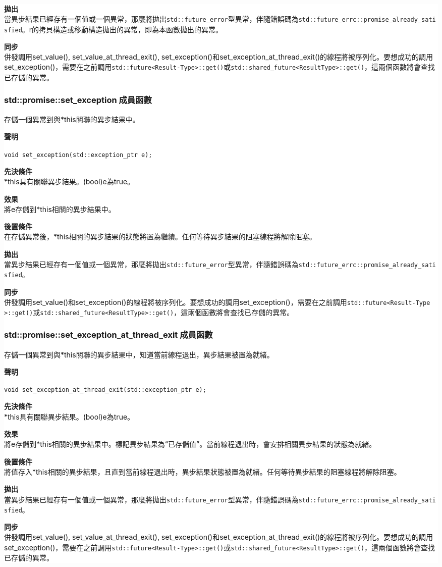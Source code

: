 **拋出**<br>
當異步結果已經存有一個值或一個異常，那麼將拋出`std::future_error`型異常，伴隨錯誤碼為`std::future_errc::promise_already_satisfied`。r的拷貝構造或移動構造拋出的異常，即為本函數拋出的異常。

**同步**<br>
併發調用set_value(), set_value_at_thread_exit(), set_exception()和set_exception_at_thread_exit()的線程將被序列化。要想成功的調用set_exception()，需要在之前調用`std::future<Result-Type>::get()`或`std::shared_future<ResultType>::get()`，這兩個函數將會查找已存儲的異常。

### std::promise::set_exception 成員函數

存儲一個異常到與*this關聯的異步結果中。

**聲明**

```
void set_exception(std::exception_ptr e);
```

**先決條件**<br>
*this具有關聯異步結果。(bool)e為true。

**效果**<br>
將e存儲到*this相關的異步結果中。

**後置條件**<br>
在存儲異常後，*this相關的異步結果的狀態將置為繼續。任何等待異步結果的阻塞線程將解除阻塞。

**拋出**<br>
當異步結果已經存有一個值或一個異常，那麼將拋出`std::future_error`型異常，伴隨錯誤碼為`std::future_errc::promise_already_satisfied`。

**同步**<br>
併發調用set_value()和set_exception()的線程將被序列化。要想成功的調用set_exception()，需要在之前調用`std::future<Result-Type>::get()`或`std::shared_future<ResultType>::get()`，這兩個函數將會查找已存儲的異常。

### std::promise::set_exception_at_thread_exit 成員函數

存儲一個異常到與*this關聯的異步結果中，知道當前線程退出，異步結果被置為就緒。

**聲明**

```
void set_exception_at_thread_exit(std::exception_ptr e);
```

**先決條件**<br>
*this具有關聯異步結果。(bool)e為true。

**效果**<br>
將e存儲到*this相關的異步結果中。標記異步結果為“已存儲值”。當前線程退出時，會安排相關異步結果的狀態為就緒。

**後置條件**<br>
將值存入*this相關的異步結果，且直到當前線程退出時，異步結果狀態被置為就緒。任何等待異步結果的阻塞線程將解除阻塞。

**拋出**<br>
當異步結果已經存有一個值或一個異常，那麼將拋出`std::future_error`型異常，伴隨錯誤碼為`std::future_errc::promise_already_satisfied`。

**同步**<br>
併發調用set_value(), set_value_at_thread_exit(), set_exception()和set_exception_at_thread_exit()的線程將被序列化。要想成功的調用set_exception()，需要在之前調用`std::future<Result-Type>::get()`或`std::shared_future<ResultType>::get()`，這兩個函數將會查找已存儲的異常。
